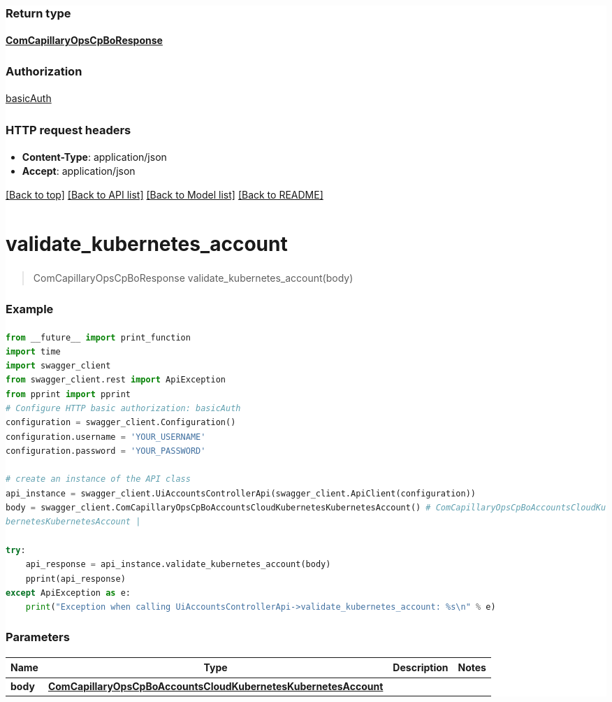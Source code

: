 ### Return type

[**ComCapillaryOpsCpBoResponse**](ComCapillaryOpsCpBoResponse.md)

### Authorization

[basicAuth](../README.md#basicAuth)

### HTTP request headers

 - **Content-Type**: application/json
 - **Accept**: application/json

[[Back to top]](#) [[Back to API list]](../README.md#documentation-for-api-endpoints) [[Back to Model list]](../README.md#documentation-for-models) [[Back to README]](../README.md)

# **validate_kubernetes_account**
> ComCapillaryOpsCpBoResponse validate_kubernetes_account(body)



### Example
```python
from __future__ import print_function
import time
import swagger_client
from swagger_client.rest import ApiException
from pprint import pprint
# Configure HTTP basic authorization: basicAuth
configuration = swagger_client.Configuration()
configuration.username = 'YOUR_USERNAME'
configuration.password = 'YOUR_PASSWORD'

# create an instance of the API class
api_instance = swagger_client.UiAccountsControllerApi(swagger_client.ApiClient(configuration))
body = swagger_client.ComCapillaryOpsCpBoAccountsCloudKubernetesKubernetesAccount() # ComCapillaryOpsCpBoAccountsCloudKubernetesKubernetesAccount | 

try:
    api_response = api_instance.validate_kubernetes_account(body)
    pprint(api_response)
except ApiException as e:
    print("Exception when calling UiAccountsControllerApi->validate_kubernetes_account: %s\n" % e)
```

### Parameters

Name | Type | Description  | Notes
------------- | ------------- | ------------- | -------------
 **body** | [**ComCapillaryOpsCpBoAccountsCloudKubernetesKubernetesAccount**](ComCapillaryOpsCpBoAccountsCloudKubernetesKubernetesAccount.md)|  | 
